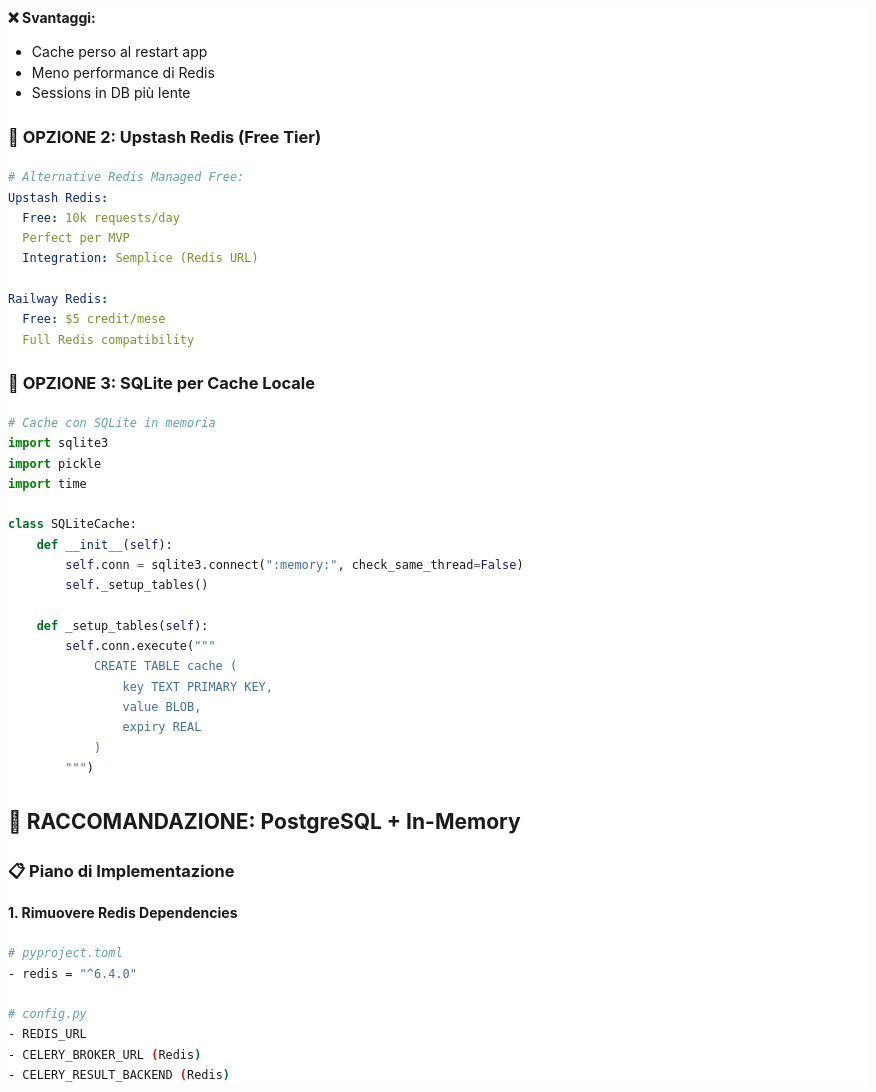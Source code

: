**❌ Svantaggi:**
- Cache perso al restart app
- Meno performance di Redis
- Sessions in DB più lente

### 🥈 **OPZIONE 2: Upstash Redis (Free Tier)**

```yaml
# Alternative Redis Managed Free:
Upstash Redis:
  Free: 10k requests/day
  Perfect per MVP
  Integration: Semplice (Redis URL)
  
Railway Redis:
  Free: $5 credit/mese
  Full Redis compatibility
```

### 🥉 **OPZIONE 3: SQLite per Cache Locale**

```python
# Cache con SQLite in memoria
import sqlite3
import pickle
import time

class SQLiteCache:
    def __init__(self):
        self.conn = sqlite3.connect(":memory:", check_same_thread=False)
        self._setup_tables()
    
    def _setup_tables(self):
        self.conn.execute("""
            CREATE TABLE cache (
                key TEXT PRIMARY KEY,
                value BLOB,
                expiry REAL
            )
        """)
```

## 🎯 **RACCOMANDAZIONE: PostgreSQL + In-Memory**

### 📋 **Piano di Implementazione**

#### 1. **Rimuovere Redis Dependencies**
```bash
# pyproject.toml
- redis = "^6.4.0"

# config.py  
- REDIS_URL
- CELERY_BROKER_URL (Redis)
- CELERY_RESULT_BACKEND (Redis)
```

